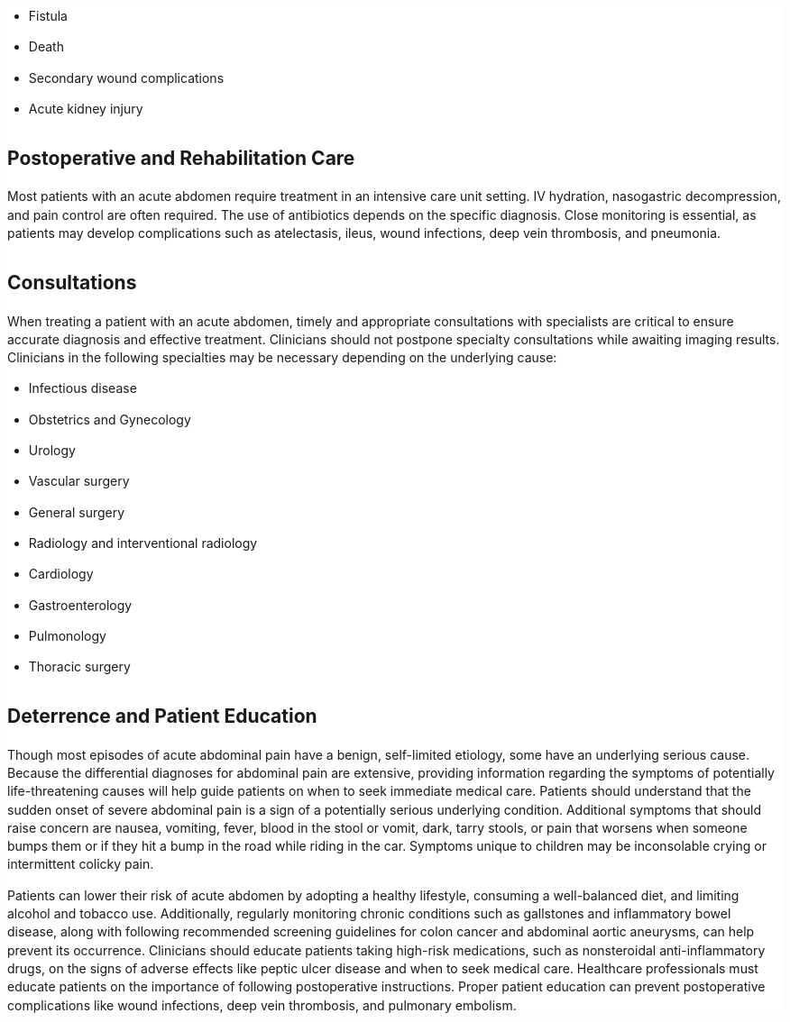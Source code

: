   * Fistula

  * Death

  * Secondary wound complications

  * Acute kidney injury

## Postoperative and Rehabilitation Care

Most patients with an acute abdomen require treatment in an intensive care unit setting. IV hydration, nasogastric decompression, and pain control are often required. The use of antibiotics depends on the specific diagnosis. Close monitoring is essential, as patients may develop complications such as atelectasis, ileus, wound infections, deep vein thrombosis, and pneumonia.

## Consultations

When treating a patient with an acute abdomen, timely and appropriate consultations with specialists are critical to ensure accurate diagnosis and effective treatment. Clinicians should not postpone specialty consultations while awaiting imaging results. Clinicians in the following specialties may be necessary depending on the underlying cause:

  * Infectious disease 

  * Obstetrics and Gynecology

  * Urology

  * Vascular surgery

  * General surgery

  * Radiology and interventional radiology

  * Cardiology

  * Gastroenterology

  * Pulmonology

  * Thoracic surgery

## Deterrence and Patient Education

Though most episodes of acute abdominal pain have a benign, self-limited etiology, some have an underlying serious cause. Because the differential diagnoses for abdominal pain are extensive, providing information regarding the symptoms of potentially life-threatening causes will help guide patients on when to seek immediate medical care. Patients should understand that the sudden onset of severe abdominal pain is a sign of a potentially serious underlying condition. Additional symptoms that should raise concern are nausea, vomiting, fever, blood in the stool or vomit, dark, tarry stools, or pain that worsens when someone bumps them or if they hit a bump in the road while riding in the car. Symptoms unique to children may be inconsolable crying or intermittent colicky pain. 

Patients can lower their risk of acute abdomen by adopting a healthy lifestyle, consuming a well-balanced diet, and limiting alcohol and tobacco use. Additionally, regularly monitoring chronic conditions such as gallstones and inflammatory bowel disease, along with following recommended screening guidelines for colon cancer and abdominal aortic aneurysms, can help prevent its occurrence. Clinicians should educate patients taking high-risk medications, such as nonsteroidal anti-inflammatory drugs, on the signs of adverse effects like peptic ulcer disease and when to seek medical care. Healthcare professionals must educate patients on the importance of following postoperative instructions. Proper patient education can prevent postoperative complications like wound infections, deep vein thrombosis, and pulmonary embolism. 
